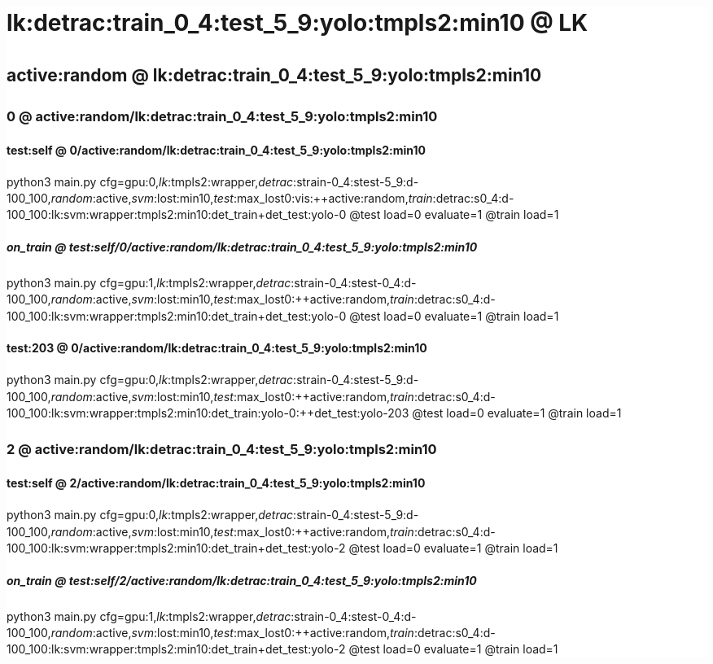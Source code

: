 

<a id="lk_detrac_train_0_4_test_5_9_yolo_tmpls2_min10___lk_"></a>
# lk:detrac:train_0_4:test_5_9:yolo:tmpls2:min10       @ LK

<a id="active_random___lk_detrac_train_0_4_test_5_9_yolo_tmpls2_min10_"></a>
## active:random       @ lk:detrac:train_0_4:test_5_9:yolo:tmpls2:min10

<a id="0___active_random_lk_detrac_train_0_4_test_5_9_yolo_tmpls2_min10_"></a>
### 0       @ active:random/lk:detrac:train_0_4:test_5_9:yolo:tmpls2:min10

<a id="test_self___0_active_random_lk_detrac_train_0_4_test_5_9_yolo_tmpls2_min10_"></a>
#### test:self       @ 0/active:random/lk:detrac:train_0_4:test_5_9:yolo:tmpls2:min10

python3 main.py cfg=gpu:0,_lk_:tmpls2:wrapper,_detrac_:strain-0_4:stest-5_9:d-100_100,_random_:active,_svm_:lost:min10,_test_:max_lost0:vis:++active:random,_train_:detrac:s0_4:d-100_100:lk:svm:wrapper:tmpls2:min10:det_train+det_test:yolo-0 @test load=0 evaluate=1 @train load=1

<a id="on_train___test_self_0_active_random_lk_detrac_train_0_4_test_5_9_yolo_tmpls2_min10_"></a>
##### on_train       @ test:self/0/active:random/lk:detrac:train_0_4:test_5_9:yolo:tmpls2:min10
python3 main.py cfg=gpu:1,_lk_:tmpls2:wrapper,_detrac_:strain-0_4:stest-0_4:d-100_100,_random_:active,_svm_:lost:min10,_test_:max_lost0:++active:random,_train_:detrac:s0_4:d-100_100:lk:svm:wrapper:tmpls2:min10:det_train+det_test:yolo-0 @test load=0 evaluate=1 @train load=1


<a id="test_203___0_active_random_lk_detrac_train_0_4_test_5_9_yolo_tmpls2_min10_"></a>
#### test:203       @ 0/active:random/lk:detrac:train_0_4:test_5_9:yolo:tmpls2:min10
python3 main.py cfg=gpu:0,_lk_:tmpls2:wrapper,_detrac_:strain-0_4:stest-5_9:d-100_100,_random_:active,_svm_:lost:min10,_test_:max_lost0:++active:random,_train_:detrac:s0_4:d-100_100:lk:svm:wrapper:tmpls2:min10:det_train:yolo-0:++det_test:yolo-203 @test load=0 evaluate=1 @train load=1


<a id="2___active_random_lk_detrac_train_0_4_test_5_9_yolo_tmpls2_min10_"></a>
### 2       @ active:random/lk:detrac:train_0_4:test_5_9:yolo:tmpls2:min10

<a id="test_self___2_active_random_lk_detrac_train_0_4_test_5_9_yolo_tmpls2_min10_"></a>
#### test:self       @ 2/active:random/lk:detrac:train_0_4:test_5_9:yolo:tmpls2:min10
python3 main.py cfg=gpu:0,_lk_:tmpls2:wrapper,_detrac_:strain-0_4:stest-5_9:d-100_100,_random_:active,_svm_:lost:min10,_test_:max_lost0:++active:random,_train_:detrac:s0_4:d-100_100:lk:svm:wrapper:tmpls2:min10:det_train+det_test:yolo-2 @test load=0 evaluate=1 @train load=1

<a id="on_train___test_self_2_active_random_lk_detrac_train_0_4_test_5_9_yolo_tmpls2_min10_"></a>
##### on_train       @ test:self/2/active:random/lk:detrac:train_0_4:test_5_9:yolo:tmpls2:min10
python3 main.py cfg=gpu:1,_lk_:tmpls2:wrapper,_detrac_:strain-0_4:stest-0_4:d-100_100,_random_:active,_svm_:lost:min10,_test_:max_lost0:++active:random,_train_:detrac:s0_4:d-100_100:lk:svm:wrapper:tmpls2:min10:det_train+det_test:yolo-2 @test load=0 evaluate=1 @train load=1
